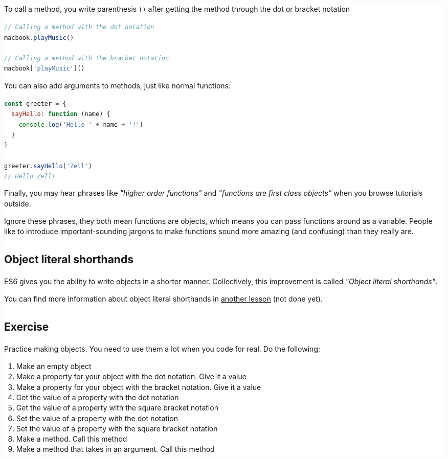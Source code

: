 To call a method, you write parenthesis `()` after getting the method through the dot or bracket notation

```js
// Calling a method with the dot notation
macbook.playMusic()

// Calling a method with the bracket notation
macbook['playMusic']()
```

You can also add arguments to methods, just like normal functions:

```js
const greeter = {
  sayHello: function (name) {
    console.log('Hello ' + name + '!')
  }
}

greeter.sayHello('Zell')
// Hello Zell!
```

Finally, you may hear phrases like *"higher order functions"* and *"functions are first class objects"* when you browse tutorials outside.

Ignore these phrases, they both mean functions are objects, which means you can pass functions around as a variable. People like to introduce important-sounding jargons to make functions sound more amazing (and confusing) than they really are.

## Object literal shorthands

ES6 gives you the ability to write objects in a shorter manner. Collectively, this improvement is called *"Object literal shorthands"*.

You can find more information about object literal shorthands in [another lesson]() (not done yet).

## Exercise

Practice making objects. You need to use them a lot when you code for real. Do the following:

1. Make an empty object
2. Make a property for your object with the dot notation. Give it a value
3. Make a property for your object with the bracket notation. Give it a value
4. Get the value of a property with the dot notation
5. Get the value of a property with the square bracket notation
6. Set the value of a property with the dot notation
7. Set the value of a property with the square bracket notation
8. Make a method. Call this method
9. Make a method that takes in an argument. Call this method
